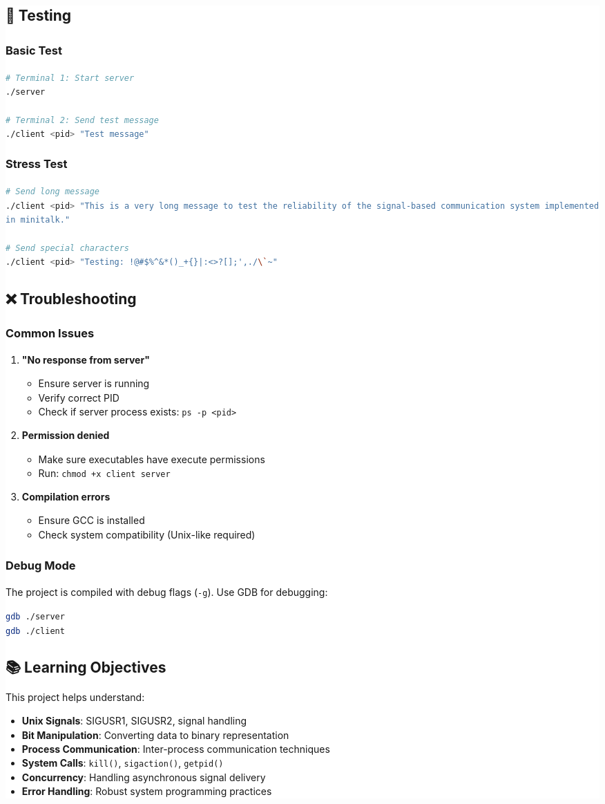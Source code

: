 ## 🧪 Testing

### Basic Test
```bash
# Terminal 1: Start server
./server

# Terminal 2: Send test message
./client <pid> "Test message"
```

### Stress Test
```bash
# Send long message
./client <pid> "This is a very long message to test the reliability of the signal-based communication system implemented in minitalk."

# Send special characters
./client <pid> "Testing: !@#$%^&*()_+{}|:<>?[];',./\`~"
```

## ❌ Troubleshooting

### Common Issues

1. **"No response from server"**
   - Ensure server is running
   - Verify correct PID
   - Check if server process exists: `ps -p <pid>`

2. **Permission denied**
   - Make sure executables have execute permissions
   - Run: `chmod +x client server`

3. **Compilation errors**
   - Ensure GCC is installed
   - Check system compatibility (Unix-like required)

### Debug Mode

The project is compiled with debug flags (`-g`). Use GDB for debugging:
```bash
gdb ./server
gdb ./client
```

## 📚 Learning Objectives

This project helps understand:

- **Unix Signals**: SIGUSR1, SIGUSR2, signal handling
- **Bit Manipulation**: Converting data to binary representation
- **Process Communication**: Inter-process communication techniques
- **System Calls**: `kill()`, `sigaction()`, `getpid()`
- **Concurrency**: Handling asynchronous signal delivery
- **Error Handling**: Robust system programming practices
